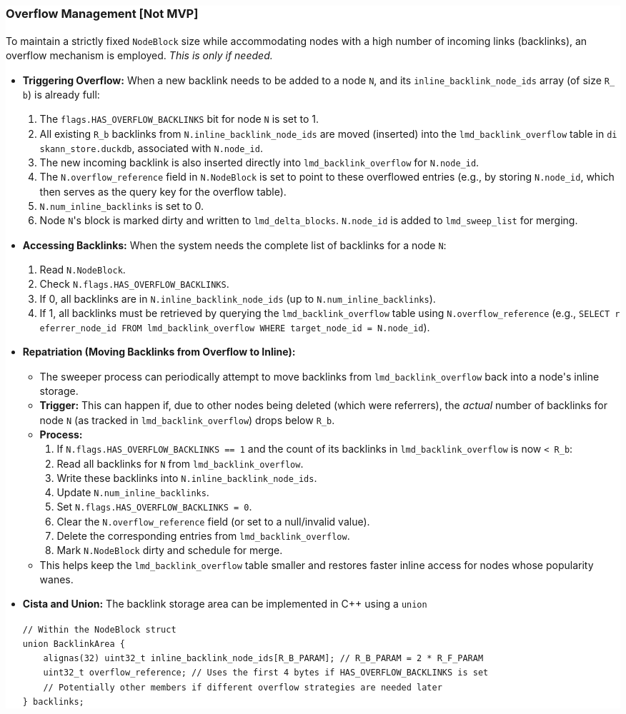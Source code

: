 ### Overflow Management [Not MVP]

To maintain a strictly fixed `NodeBlock` size while accommodating nodes with a high number of incoming links (backlinks), an overflow mechanism is employed.  *This is only if needed.*

- **Triggering Overflow:** When a new backlink needs to be added to a node `N`, and its `inline_backlink_node_ids` array (of size `R_b`) is already full:

  1. The `flags.HAS_OVERFLOW_BACKLINKS` bit for node `N` is set to 1.
  2. All existing `R_b` backlinks from `N.inline_backlink_node_ids` are moved (inserted) into the `lmd_backlink_overflow` table in `diskann_store.duckdb`, associated with `N.node_id`.
  3. The new incoming backlink is also inserted directly into `lmd_backlink_overflow` for `N.node_id`.
  4. The `N.overflow_reference` field in `N.NodeBlock` is set to point to these overflowed entries (e.g., by storing `N.node_id`, which then serves as the query key for the overflow table).
  5. `N.num_inline_backlinks` is set to 0.
  6. Node `N`'s block is marked dirty and written to `lmd_delta_blocks`. `N.node_id` is added to `lmd_sweep_list` for merging.

- **Accessing Backlinks:** When the system needs the complete list of backlinks for a node `N`:

  1. Read `N.NodeBlock`.
  2. Check `N.flags.HAS_OVERFLOW_BACKLINKS`.
  3. If 0, all backlinks are in `N.inline_backlink_node_ids` (up to `N.num_inline_backlinks`).
  4. If 1, all backlinks must be retrieved by querying the `lmd_backlink_overflow` table using `N.overflow_reference` (e.g., `SELECT referrer_node_id FROM lmd_backlink_overflow WHERE target_node_id = N.node_id`).

- **Repatriation (Moving Backlinks from Overflow to Inline):**

  - The sweeper process can periodically attempt to move backlinks from `lmd_backlink_overflow` back into a node's inline storage.
  - **Trigger:** This can happen if, due to other nodes being deleted (which were referrers), the *actual* number of backlinks for node `N` (as tracked in `lmd_backlink_overflow`) drops below `R_b`.
  - **Process:**
    1. If `N.flags.HAS_OVERFLOW_BACKLINKS == 1` and the count of its backlinks in `lmd_backlink_overflow` is now `< R_b`:
    2. Read all backlinks for `N` from `lmd_backlink_overflow`.
    3. Write these backlinks into `N.inline_backlink_node_ids`.
    4. Update `N.num_inline_backlinks`.
    5. Set `N.flags.HAS_OVERFLOW_BACKLINKS = 0`.
    6. Clear the `N.overflow_reference` field (or set to a null/invalid value).
    7. Delete the corresponding entries from `lmd_backlink_overflow`.
    8. Mark `N.NodeBlock` dirty and schedule for merge.
  - This helps keep the `lmd_backlink_overflow` table smaller and restores faster inline access for nodes whose popularity wanes.

- **Cista and Union:** The backlink storage area can be implemented in C++ using a `union`

  ```
  // Within the NodeBlock struct
  union BacklinkArea {
      alignas(32) uint32_t inline_backlink_node_ids[R_B_PARAM]; // R_B_PARAM = 2 * R_F_PARAM
      uint32_t overflow_reference; // Uses the first 4 bytes if HAS_OVERFLOW_BACKLINKS is set
      // Potentially other members if different overflow strategies are needed later
  } backlinks;
  ```
